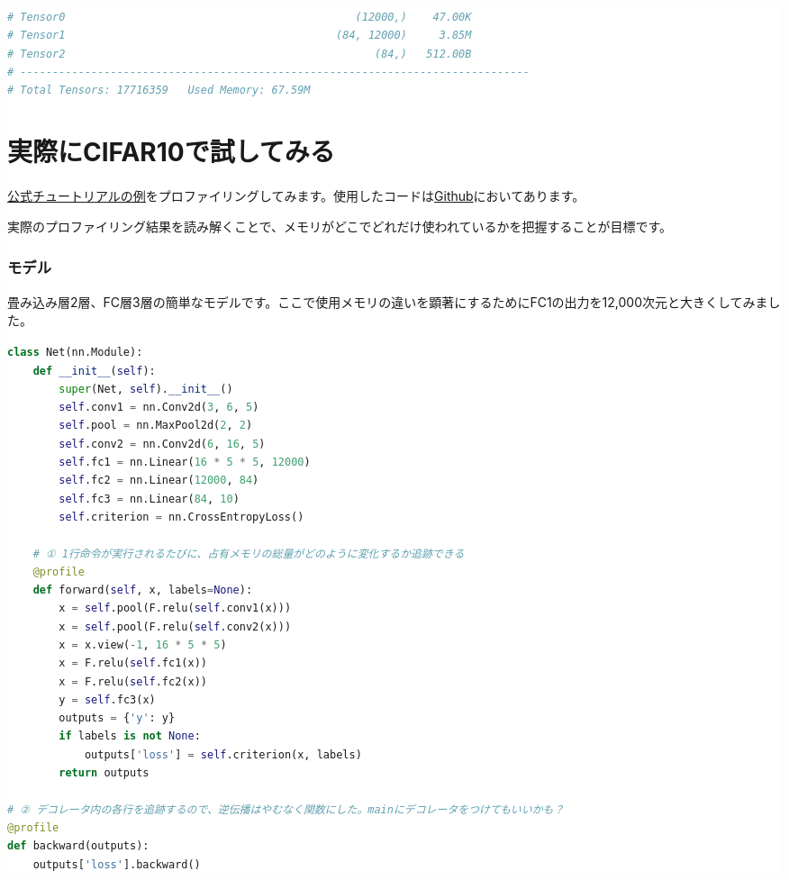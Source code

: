 ```python
# Tensor0                                             (12000,)    47.00K
# Tensor1                                          (84, 12000)     3.85M
# Tensor2                                                (84,)   512.00B
# -------------------------------------------------------------------------------
# Total Tensors: 17716359 	Used Memory: 67.59M

```





# 実際にCIFAR10で試してみる

[公式チュートリアルの例](https://pytorch.org/tutorials/beginner/blitz/cifar10_tutorial.html#sphx-glr-beginner-blitz-cifar10-tutorial-py)をプロファイリングしてみます。使用したコードは[Github](https://github.com/tyo-yo/pytorch_memlab_sample/blob/master/cifar.py)においてあります。

実際のプロファイリング結果を読み解くことで、メモリがどこでどれだけ使われているかを把握することが目標です。

### モデル

畳み込み層2層、FC層3層の簡単なモデルです。ここで使用メモリの違いを顕著にするためにFC1の出力を12,000次元と大きくしてみました。

```python
class Net(nn.Module):
    def __init__(self):
        super(Net, self).__init__()
        self.conv1 = nn.Conv2d(3, 6, 5)
        self.pool = nn.MaxPool2d(2, 2)
        self.conv2 = nn.Conv2d(6, 16, 5)
        self.fc1 = nn.Linear(16 * 5 * 5, 12000)
        self.fc2 = nn.Linear(12000, 84)
        self.fc3 = nn.Linear(84, 10)
        self.criterion = nn.CrossEntropyLoss()
        
    # ① 1行命令が実行されるたびに、占有メモリの総量がどのように変化するか追跡できる
    @profile
    def forward(self, x, labels=None):
        x = self.pool(F.relu(self.conv1(x)))
        x = self.pool(F.relu(self.conv2(x)))
        x = x.view(-1, 16 * 5 * 5)
        x = F.relu(self.fc1(x))
        x = F.relu(self.fc2(x))
        y = self.fc3(x)
        outputs = {'y': y}
        if labels is not None:
            outputs['loss'] = self.criterion(x, labels)
        return outputs

# ② デコレータ内の各行を追跡するので、逆伝播はやむなく関数にした。mainにデコレータをつけてもいいかも？
@profile
def backward(outputs):
    outputs['loss'].backward()
```

